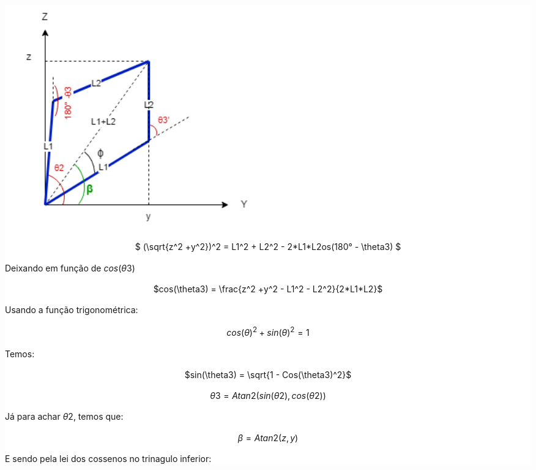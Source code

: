   <img src="Figure_11.png" alt="Manipulador RR Planar (RoboticsToolBox)" width="50%">
</p>

<div align="center">

$` (\sqrt{z^2 +y^2})^2 = L1^2 + L2^2 - 2*L1*L2os(180° - \theta3) `$

</div>

Deixando em função de $`cos(\theta3)`$

<div align="center">

$`cos(\theta3) = \frac{z^2 +y^2 - L1^2 - L2^2}{2*L1*L2}`$

</div>

Usando a função trigonométrica:

<div align="center">

$`cos(\theta)^2 + sin(\theta)^2 = 1`$

</div>

Temos:

<div align="center">

$`sin(\theta3) = \sqrt{1 - Cos(\theta3)^2}`$

$`\theta3 = Atan2(sin(\theta2), cos(\theta 2))`$

</div>

Já para achar $`\theta2`$, temos que:

<div align="center">

$`\beta = Atan2(z,y)`$ 

</div>

E sendo pela lei dos cossenos no trinagulo inferior:

<div align="center">
